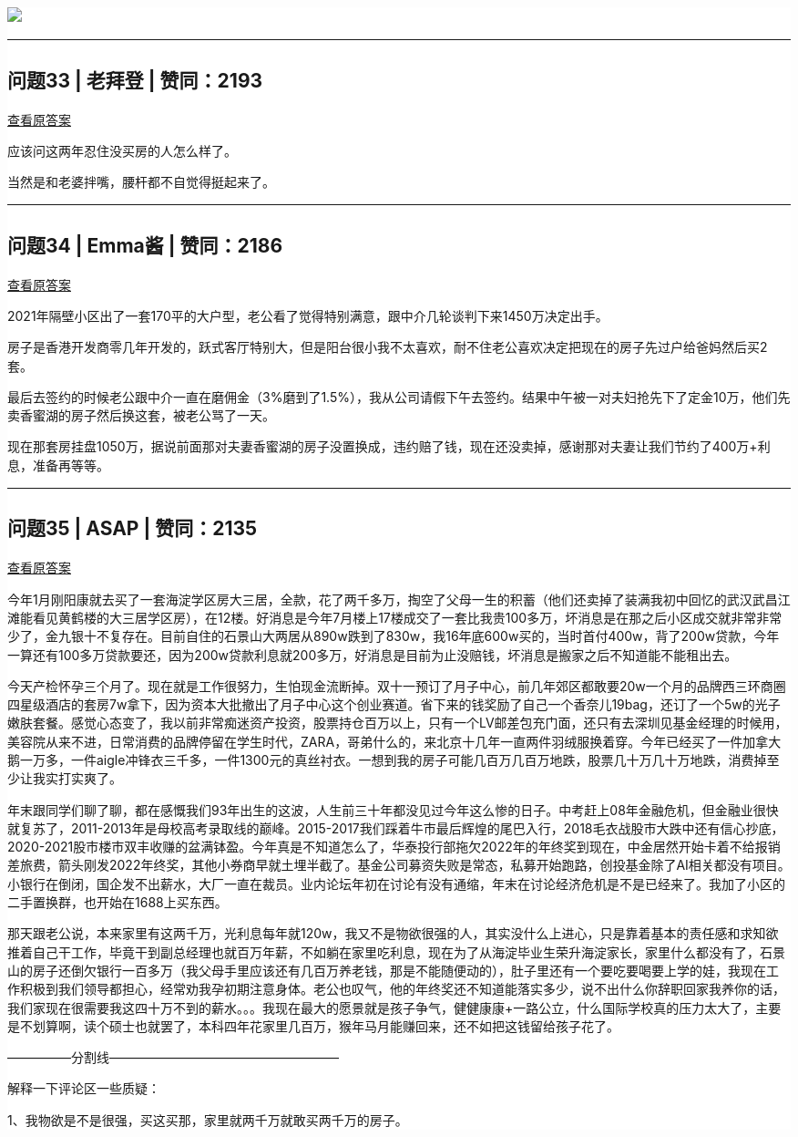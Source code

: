![](https://picx.zhimg.com/50/v2-edff41515429fca46007c09a2841e5f9_720w.jpg?source=1def8aca)

---

## 问题33 | 老拜登 | 赞同：2193

[查看原答案](https://www.zhihu.com/question/621951562/answer/3239958517)

应该问这两年忍住没买房的人怎么样了。

当然是和老婆拌嘴，腰杆都不自觉得挺起来了。

---

## 问题34 | Emma酱 | 赞同：2186

[查看原答案](https://www.zhihu.com/question/621951562/answer/3316806232)

2021年隔壁小区出了一套170平的大户型，老公看了觉得特别满意，跟中介几轮谈判下来1450万决定出手。

房子是香港开发商零几年开发的，跃式客厅特别大，但是阳台很小我不太喜欢，耐不住老公喜欢决定把现在的房子先过户给爸妈然后买2套。

最后去签约的时候老公跟中介一直在磨佣金（3%磨到了1.5%），我从公司请假下午去签约。结果中午被一对夫妇抢先下了定金10万，他们先卖香蜜湖的房子然后换这套，被老公骂了一天。

现在那套房挂盘1050万，据说前面那对夫妻香蜜湖的房子没置换成，违约赔了钱，现在还没卖掉，感谢那对夫妻让我们节约了400万+利息，准备再等等。

---

## 问题35 | ASAP | 赞同：2135

[查看原答案](https://www.zhihu.com/question/621951562/answer/3317008946)

今年1月刚阳康就去买了一套海淀学区房大三居，全款，花了两千多万，掏空了父母一生的积蓄（他们还卖掉了装满我初中回忆的武汉武昌江滩能看见黄鹤楼的大三居学区房），在12楼。好消息是今年7月楼上17楼成交了一套比我贵100多万，坏消息是在那之后小区成交就非常非常少了，金九银十不复存在。目前自住的石景山大两居从890w跌到了830w，我16年底600w买的，当时首付400w，背了200w贷款，今年一算还有100多万贷款要还，因为200w贷款利息就200多万，好消息是目前为止没赔钱，坏消息是搬家之后不知道能不能租出去。

今天产检怀孕三个月了。现在就是工作很努力，生怕现金流断掉。双十一预订了月子中心，前几年郊区都敢要20w一个月的品牌西三环商圈四星级酒店的套房7w拿下，因为资本大批撤出了月子中心这个创业赛道。省下来的钱奖励了自己一个香奈儿19bag，还订了一个5w的光子嫩肤套餐。感觉心态变了，我以前非常痴迷资产投资，股票持仓百万以上，只有一个LV邮差包充门面，还只有去深圳见基金经理的时候用，美容院从来不进，日常消费的品牌停留在学生时代，ZARA，哥弟什么的，来北京十几年一直两件羽绒服换着穿。今年已经买了一件加拿大鹅一万多，一件aigle冲锋衣三千多，一件1300元的真丝衬衣。一想到我的房子可能几百万几百万地跌，股票几十万几十万地跌，消费掉至少让我实打实爽了。

年末跟同学们聊了聊，都在感慨我们93年出生的这波，人生前三十年都没见过今年这么惨的日子。中考赶上08年金融危机，但金融业很快就复苏了，2011-2013年是母校高考录取线的巅峰。2015-2017我们踩着牛市最后辉煌的尾巴入行，2018毛衣战股市大跌中还有信心抄底，2020-2021股市楼市双丰收赚的盆满钵盈。今年真是不知道怎么了，华泰投行部拖欠2022年的年终奖到现在，中金居然开始卡着不给报销差旅费，箭头刚发2022年终奖，其他小券商早就土埋半截了。基金公司募资失败是常态，私募开始跑路，创投基金除了AI相关都没有项目。小银行在倒闭，国企发不出薪水，大厂一直在裁员。业内论坛年初在讨论有没有通缩，年末在讨论经济危机是不是已经来了。我加了小区的二手置换群，也开始在1688上买东西。

那天跟老公说，本来家里有这两千万，光利息每年就120w，我又不是物欲很强的人，其实没什么上进心，只是靠着基本的责任感和求知欲推着自己干工作，毕竟干到副总经理也就百万年薪，不如躺在家里吃利息，现在为了从海淀毕业生荣升海淀家长，家里什么都没有了，石景山的房子还倒欠银行一百多万（我父母手里应该还有几百万养老钱，那是不能随便动的），肚子里还有一个要吃要喝要上学的娃，我现在工作积极到我们领导都担心，经常劝我孕初期注意身体。老公也叹气，他的年终奖还不知道能落实多少，说不出什么你辞职回家我养你的话，我们家现在很需要我这四十万不到的薪水。。。我现在最大的愿景就是孩子争气，健健康康+一路公立，什么国际学校真的压力太大了，主要是不划算啊，读个硕士也就罢了，本科四年花家里几百万，猴年马月能赚回来，还不如把这钱留给孩子花了。

—————分割线——————————————————

解释一下评论区一些质疑：

1、我物欲是不是很强，买这买那，家里就两千万就敢买两千万的房子。
